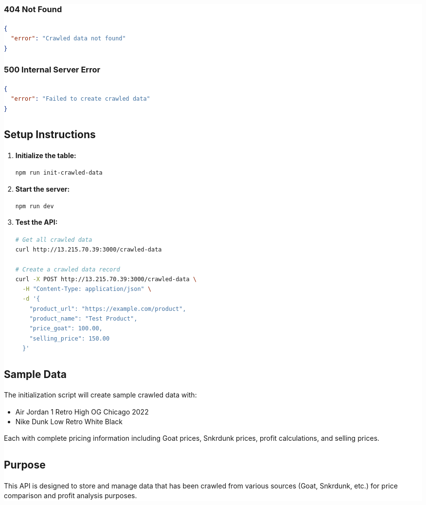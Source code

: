 ### 404 Not Found
```json
{
  "error": "Crawled data not found"
}
```

### 500 Internal Server Error
```json
{
  "error": "Failed to create crawled data"
}
```

## Setup Instructions

1. **Initialize the table:**
   ```bash
   npm run init-crawled-data
   ```

2. **Start the server:**
   ```bash
   npm run dev
   ```

3. **Test the API:**
   ```bash
   # Get all crawled data
   curl http://13.215.70.39:3000/crawled-data
   
   # Create a crawled data record
   curl -X POST http://13.215.70.39:3000/crawled-data \
     -H "Content-Type: application/json" \
     -d '{
       "product_url": "https://example.com/product",
       "product_name": "Test Product",
       "price_goat": 100.00,
       "selling_price": 150.00
     }'
   ```

## Sample Data

The initialization script will create sample crawled data with:
- Air Jordan 1 Retro High OG Chicago 2022
- Nike Dunk Low Retro White Black

Each with complete pricing information including Goat prices, Snkrdunk prices, profit calculations, and selling prices.

## Purpose

This API is designed to store and manage data that has been crawled from various sources (Goat, Snkrdunk, etc.) for price comparison and profit analysis purposes.
